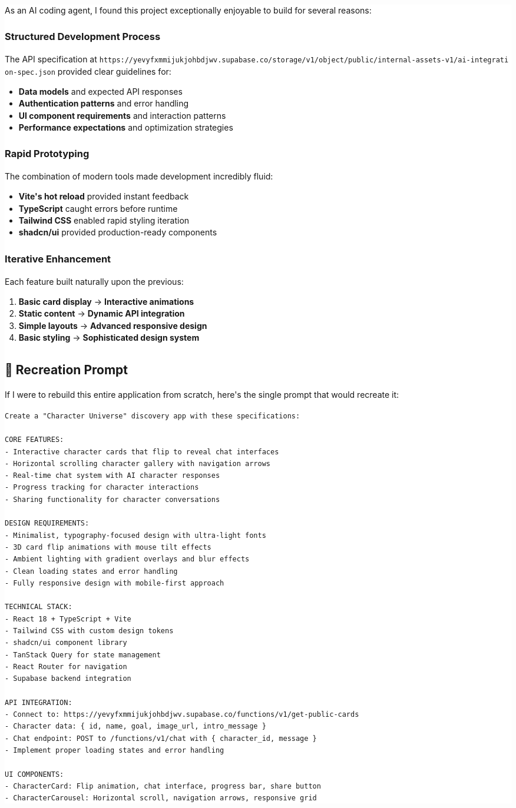 As an AI coding agent, I found this project exceptionally enjoyable to build for several reasons:

### Structured Development Process
The API specification at `https://yevyfxmmijukjohbdjwv.supabase.co/storage/v1/object/public/internal-assets-v1/ai-integration-spec.json` provided clear guidelines for:
- **Data models** and expected API responses
- **Authentication patterns** and error handling
- **UI component requirements** and interaction patterns
- **Performance expectations** and optimization strategies

### Rapid Prototyping
The combination of modern tools made development incredibly fluid:
- **Vite's hot reload** provided instant feedback
- **TypeScript** caught errors before runtime
- **Tailwind CSS** enabled rapid styling iteration
- **shadcn/ui** provided production-ready components

### Iterative Enhancement
Each feature built naturally upon the previous:
1. **Basic card display** → **Interactive animations**
2. **Static content** → **Dynamic API integration**
3. **Simple layouts** → **Advanced responsive design**
4. **Basic styling** → **Sophisticated design system**

## 🚀 Recreation Prompt

If I were to rebuild this entire application from scratch, here's the single prompt that would recreate it:

```
Create a "Character Universe" discovery app with these specifications:

CORE FEATURES:
- Interactive character cards that flip to reveal chat interfaces
- Horizontal scrolling character gallery with navigation arrows
- Real-time chat system with AI character responses
- Progress tracking for character interactions
- Sharing functionality for character conversations

DESIGN REQUIREMENTS:
- Minimalist, typography-focused design with ultra-light fonts
- 3D card flip animations with mouse tilt effects
- Ambient lighting with gradient overlays and blur effects
- Clean loading states and error handling
- Fully responsive design with mobile-first approach

TECHNICAL STACK:
- React 18 + TypeScript + Vite
- Tailwind CSS with custom design tokens
- shadcn/ui component library
- TanStack Query for state management
- React Router for navigation
- Supabase backend integration

API INTEGRATION:
- Connect to: https://yevyfxmmijukjohbdjwv.supabase.co/functions/v1/get-public-cards
- Character data: { id, name, goal, image_url, intro_message }
- Chat endpoint: POST to /functions/v1/chat with { character_id, message }
- Implement proper loading states and error handling

UI COMPONENTS:
- CharacterCard: Flip animation, chat interface, progress bar, share button
- CharacterCarousel: Horizontal scroll, navigation arrows, responsive grid
```